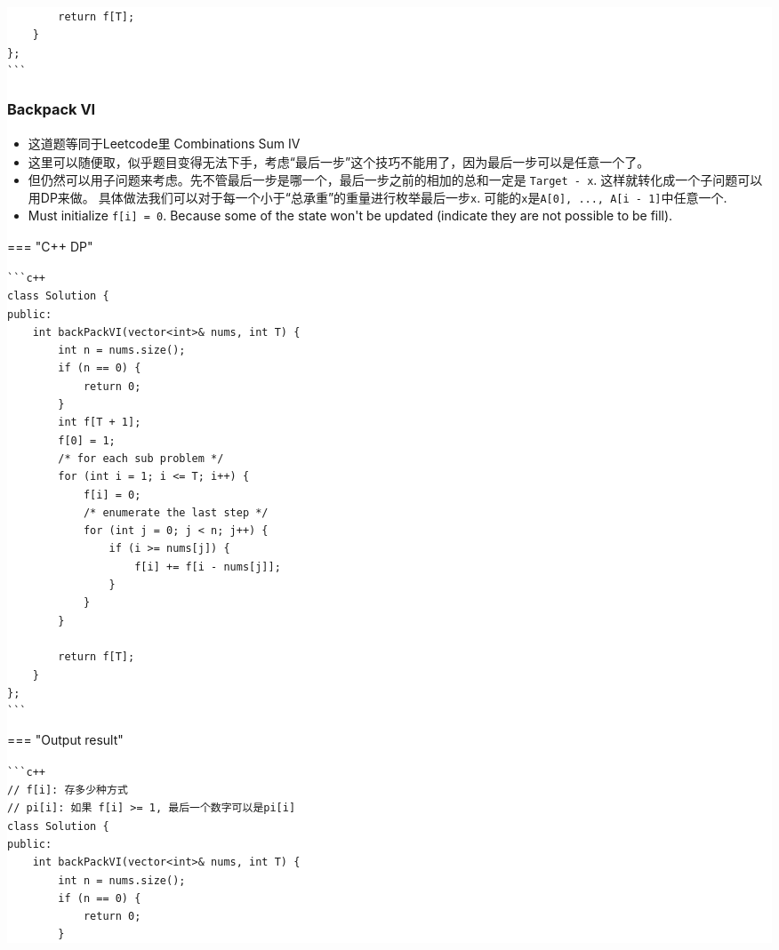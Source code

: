             return f[T];
        }
    };
    ```

### Backpack VI

* 这道题等同于Leetcode里 Combinations Sum IV
* 这里可以随便取，似乎题目变得无法下手，考虑“最后一步”这个技巧不能用了，因为最后一步可以是任意一个了。
* 但仍然可以用子问题来考虑。先不管最后一步是哪一个，最后一步之前的相加的总和一定是 `Target - x`.
  这样就转化成一个子问题可以用DP来做。 具体做法我们可以对于每一个小于“总承重”的重量进行枚举最后一步`x`.
  可能的`x`是`A[0], ..., A[i - 1]`中任意一个.
* Must initialize `f[i] = 0`. Because some of the state won't be updated
  (indicate they are not possible to be fill).

=== "C++ DP"

    ```c++
    class Solution {
    public:
        int backPackVI(vector<int>& nums, int T) {
            int n = nums.size();
            if (n == 0) {
                return 0;
            }
            int f[T + 1];
            f[0] = 1;
            /* for each sub problem */
            for (int i = 1; i <= T; i++) {
                f[i] = 0;
                /* enumerate the last step */
                for (int j = 0; j < n; j++) {
                    if (i >= nums[j]) {
                        f[i] += f[i - nums[j]];
                    }
                }
            }

            return f[T];
        }
    };
    ```

=== "Output result"

    ```c++
    // f[i]: 存多少种方式
    // pi[i]: 如果 f[i] >= 1, 最后一个数字可以是pi[i]
    class Solution {
    public:
        int backPackVI(vector<int>& nums, int T) {
            int n = nums.size();
            if (n == 0) {
                return 0;
            }
